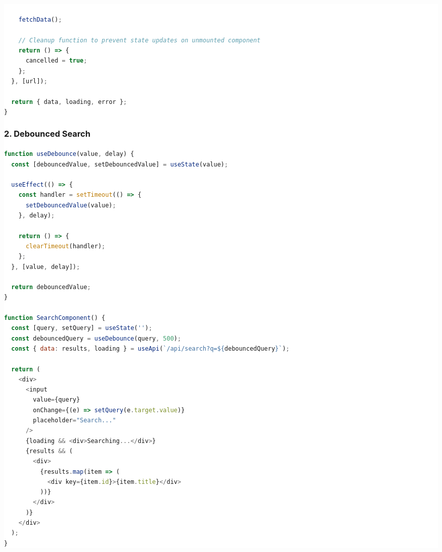```javascript
    
    fetchData();
    
    // Cleanup function to prevent state updates on unmounted component
    return () => {
      cancelled = true;
    };
  }, [url]);
  
  return { data, loading, error };
}
```

### 2. Debounced Search
```javascript
function useDebounce(value, delay) {
  const [debouncedValue, setDebouncedValue] = useState(value);
  
  useEffect(() => {
    const handler = setTimeout(() => {
      setDebouncedValue(value);
    }, delay);
    
    return () => {
      clearTimeout(handler);
    };
  }, [value, delay]);
  
  return debouncedValue;
}

function SearchComponent() {
  const [query, setQuery] = useState('');
  const debouncedQuery = useDebounce(query, 500);
  const { data: results, loading } = useApi(`/api/search?q=${debouncedQuery}`);
  
  return (
    <div>
      <input
        value={query}
        onChange={(e) => setQuery(e.target.value)}
        placeholder="Search..."
      />
      {loading && <div>Searching...</div>}
      {results && (
        <div>
          {results.map(item => (
            <div key={item.id}>{item.title}</div>
          ))}
        </div>
      )}
    </div>
  );
}
```
